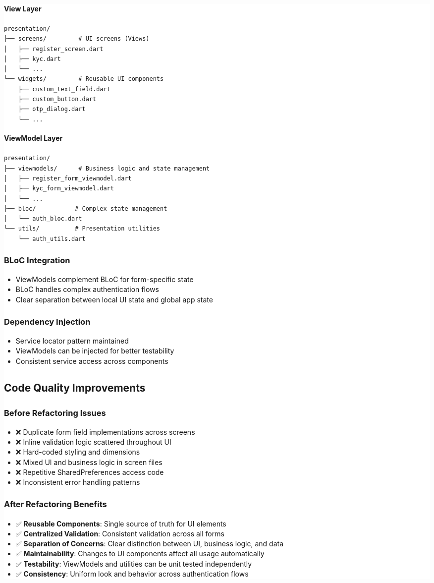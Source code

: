 #### View Layer  
```
presentation/
├── screens/         # UI screens (Views)
│   ├── register_screen.dart
│   ├── kyc.dart
│   └── ...
└── widgets/         # Reusable UI components
    ├── custom_text_field.dart
    ├── custom_button.dart
    ├── otp_dialog.dart
    └── ...
```

#### ViewModel Layer
```
presentation/
├── viewmodels/      # Business logic and state management
│   ├── register_form_viewmodel.dart
│   ├── kyc_form_viewmodel.dart
│   └── ...
├── bloc/           # Complex state management
│   └── auth_bloc.dart
└── utils/          # Presentation utilities
    └── auth_utils.dart
```

### **BLoC Integration**
- ViewModels complement BLoC for form-specific state
- BLoC handles complex authentication flows
- Clear separation between local UI state and global app state

### **Dependency Injection**
- Service locator pattern maintained
- ViewModels can be injected for better testability
- Consistent service access across components

## Code Quality Improvements

### **Before Refactoring Issues**
- ❌ Duplicate form field implementations across screens
- ❌ Inline validation logic scattered throughout UI
- ❌ Hard-coded styling and dimensions
- ❌ Mixed UI and business logic in screen files
- ❌ Repetitive SharedPreferences access code
- ❌ Inconsistent error handling patterns

### **After Refactoring Benefits**
- ✅ **Reusable Components**: Single source of truth for UI elements
- ✅ **Centralized Validation**: Consistent validation across all forms
- ✅ **Separation of Concerns**: Clear distinction between UI, business logic, and data
- ✅ **Maintainability**: Changes to UI components affect all usage automatically
- ✅ **Testability**: ViewModels and utilities can be unit tested independently
- ✅ **Consistency**: Uniform look and behavior across authentication flows
